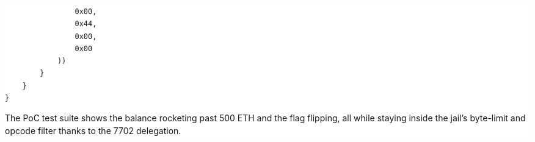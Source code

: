```solidity
                0x00,
                0x44,
                0x00,
                0x00
            ))
        }
    }
}
```

The PoC test suite shows the balance rocketing past 500 ETH and the flag flipping, all while staying inside the jail’s byte-limit and opcode filter thanks to the 7702 delegation.